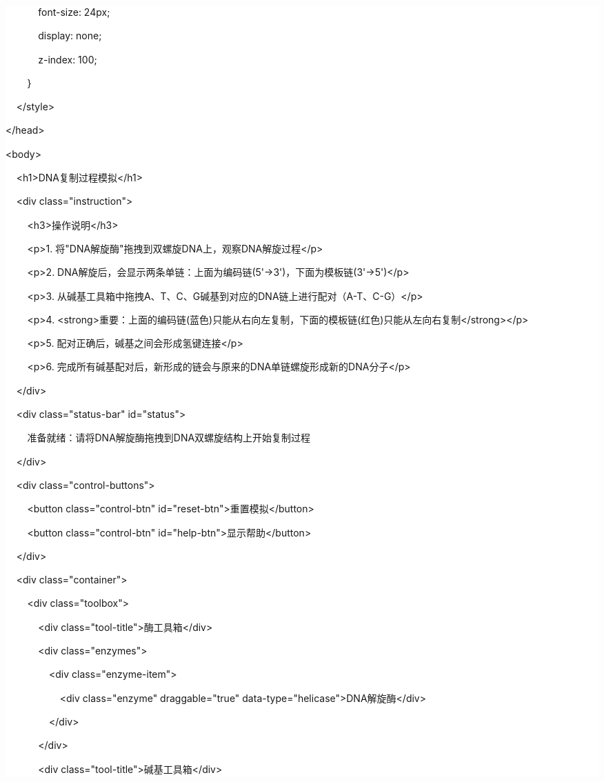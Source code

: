             font-size: 24px;

            display: none;

            z-index: 100;

        }

    \</style\>

\</head\>

\<body\>

    \<h1\>DNA复制过程模拟\</h1\>

    \<div class="instruction"\>

        \<h3\>操作说明\</h3\>

        \<p\>1. 将"DNA解旋酶"拖拽到双螺旋DNA上，观察DNA解旋过程\</p\>

        \<p\>2. DNA解旋后，会显示两条单链：上面为编码链(5'→3')，下面为模板链(3'→5')\</p\>

        \<p\>3. 从碱基工具箱中拖拽A、T、C、G碱基到对应的DNA链上进行配对（A-T、C-G）\</p\>

        \<p\>4. \<strong\>重要：上面的编码链(蓝色)只能从右向左复制，下面的模板链(红色)只能从左向右复制\</strong\>\</p\>

        \<p\>5. 配对正确后，碱基之间会形成氢键连接\</p\>

        \<p\>6. 完成所有碱基配对后，新形成的链会与原来的DNA单链螺旋形成新的DNA分子\</p\>

    \</div\>

    \<div class="status-bar" id="status"\>

        准备就绪：请将DNA解旋酶拖拽到DNA双螺旋结构上开始复制过程

    \</div\>

    \<div class="control-buttons"\>

        \<button class="control-btn" id="reset-btn"\>重置模拟\</button\>

        \<button class="control-btn" id="help-btn"\>显示帮助\</button\>

    \</div\>

    \<div class="container"\>

        \<div class="toolbox"\>

            \<div class="tool-title"\>酶工具箱\</div\>

            \<div class="enzymes"\>

                \<div class="enzyme-item"\>

                    \<div class="enzyme" draggable="true" data-type="helicase"\>DNA解旋酶\</div\>

                \</div\>

            \</div\>

            \<div class="tool-title"\>碱基工具箱\</div\>
